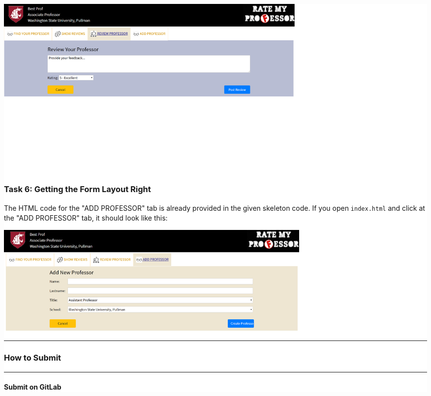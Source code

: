 <img src="README.d/index5-2.png" width="600">

### Task 6: Getting the Form Layout Right

The HTML code for the "ADD PROFESSOR" tab is already provided in the given skeleton code. If you open `index.html` and click at the "ADD PROFESSOR" tab, it should look like this:

<img src="README.d/index6.png" width="600">

---
### How to Submit
---
#### Submit on GitLab
